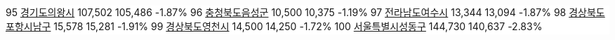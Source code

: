   <tr class="item">
    <td>95</td>
    <td><a href="/apt/경기도의왕시">경기도의왕시</a></td>
    <td>107,502</td>
    <td>105,486</td>
    <td>-1.87%</td>
  </tr>

  <tr class="item">
    <td>96</td>
    <td><a href="/apt/충청북도음성군">충청북도음성군</a></td>
    <td>10,500</td>
    <td>10,375</td>
    <td>-1.19%</td>
  </tr>

  <tr class="item">
    <td>97</td>
    <td><a href="/apt/전라남도여수시">전라남도여수시</a></td>
    <td>13,344</td>
    <td>13,094</td>
    <td>-1.87%</td>
  </tr>

  <tr class="item">
    <td>98</td>
    <td><a href="/apt/경상북도포항시남구">경상북도포항시남구</a></td>
    <td>15,578</td>
    <td>15,281</td>
    <td>-1.91%</td>
  </tr>

  <tr class="item">
    <td>99</td>
    <td><a href="/apt/경상북도영천시">경상북도영천시</a></td>
    <td>14,500</td>
    <td>14,250</td>
    <td>-1.72%</td>
  </tr>

  <tr class="item">
    <td>100</td>
    <td><a href="/apt/서울특별시성동구">서울특별시성동구</a></td>
    <td>144,730</td>
    <td>140,637</td>
    <td>-2.83%</td>
  </tr>

  <tr>
    <td colspan="5">
      <script async src="https://pagead2.googlesyndication.com/pagead/js/adsbygoogle.js?client=ca-pub-3485438051770037"
          crossorigin="anonymous"></script>
      <ins class="adsbygoogle"
          style="display:block; text-align:center;"
          data-ad-layout="in-article"
          data-ad-format="fluid"
          data-ad-client="ca-pub-3485438051770037"
          data-ad-slot="2046582130"></ins>
      <script>
          (adsbygoogle = window.adsbygoogle || []).push({});
      </script>
    </td>
  </tr>            
            
